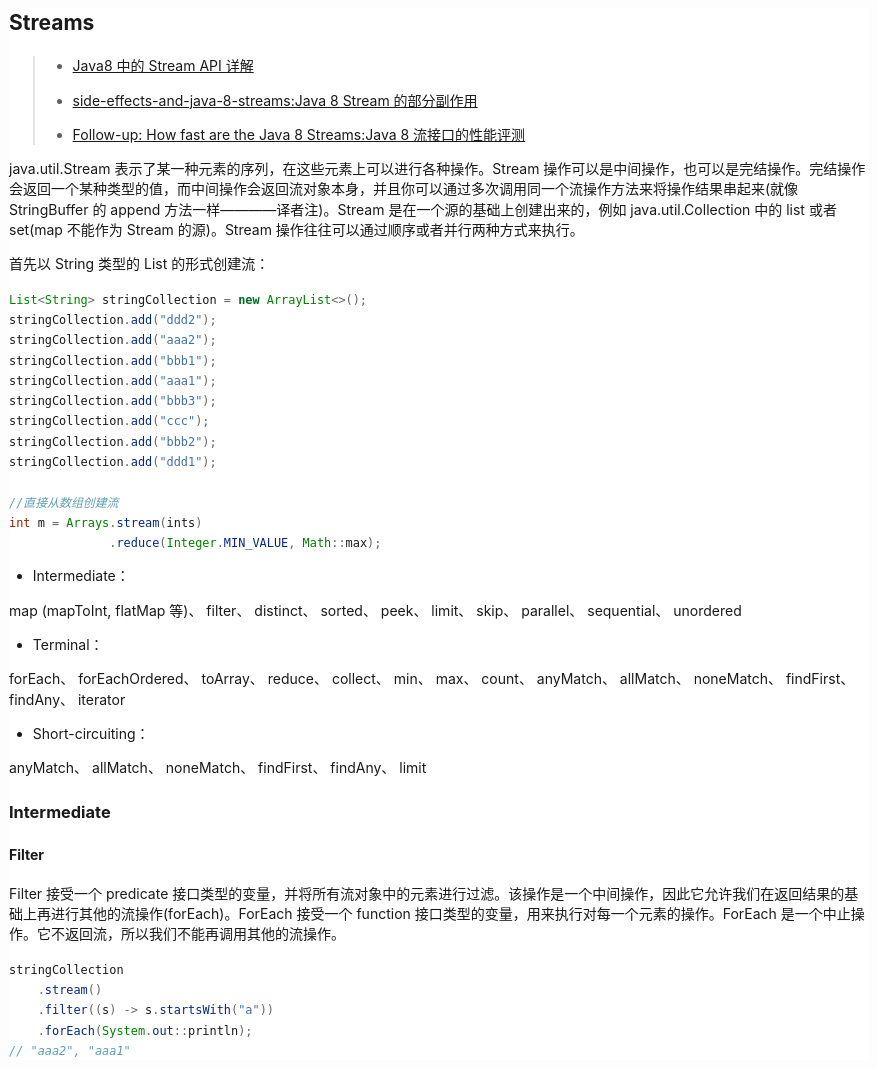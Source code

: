 ## Streams

> - [Java8 中的 Stream API 详解](http://www.ibm.com/developerworks/cn/java/j-lo-java8streamapi/)
>
> - [side-effects-and-java-8-streams:Java 8 Stream 的部分副作用](https://www.voxxed.com/blog/2015/10/side-effects-and-java-8-streams/#comments)
> - [Follow-up: How fast are the Java 8 Streams:Java 8 流接口的性能评测](https://jaxenter.com/follow-up-how-fast-are-the-java-8-streams-122522.html)

java.util.Stream 表示了某一种元素的序列，在这些元素上可以进行各种操作。Stream 操作可以是中间操作，也可以是完结操作。完结操作会返回一个某种类型的值，而中间操作会返回流对象本身，并且你可以通过多次调用同一个流操作方法来将操作结果串起来(就像 StringBuffer 的 append 方法一样————译者注)。Stream 是在一个源的基础上创建出来的，例如 java.util.Collection 中的 list 或者 set(map 不能作为 Stream 的源)。Stream 操作往往可以通过顺序或者并行两种方式来执行。

首先以 String 类型的 List 的形式创建流：

```java
List<String> stringCollection = new ArrayList<>();
stringCollection.add("ddd2");
stringCollection.add("aaa2");
stringCollection.add("bbb1");
stringCollection.add("aaa1");
stringCollection.add("bbb3");
stringCollection.add("ccc");
stringCollection.add("bbb2");
stringCollection.add("ddd1");

//直接从数组创建流
int m = Arrays.stream(ints)
              .reduce(Integer.MIN_VALUE, Math::max);
```

- Intermediate：

map (mapToInt, flatMap 等)、 filter、 distinct、 sorted、 peek、 limit、 skip、 parallel、 sequential、 unordered

- Terminal：

forEach、 forEachOrdered、 toArray、 reduce、 collect、 min、 max、 count、 anyMatch、 allMatch、 noneMatch、 findFirst、 findAny、 iterator

- Short-circuiting：

anyMatch、 allMatch、 noneMatch、 findFirst、 findAny、 limit

### Intermediate

#### Filter

Filter 接受一个 predicate 接口类型的变量，并将所有流对象中的元素进行过滤。该操作是一个中间操作，因此它允许我们在返回结果的基础上再进行其他的流操作(forEach)。ForEach 接受一个 function 接口类型的变量，用来执行对每一个元素的操作。ForEach 是一个中止操作。它不返回流，所以我们不能再调用其他的流操作。

```java
stringCollection
    .stream()
    .filter((s) -> s.startsWith("a"))
    .forEach(System.out::println);
// "aaa2", "aaa1"
```

